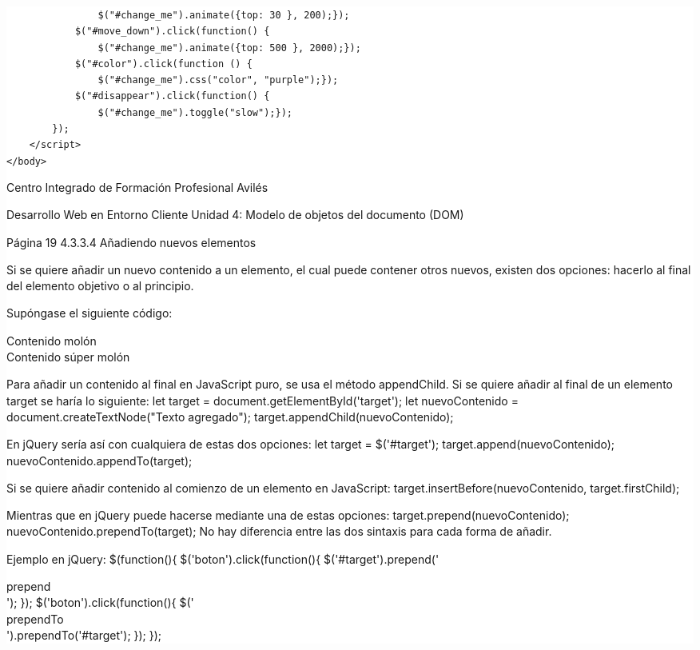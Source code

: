                     $("#change_me").animate({top: 30 }, 200);}); 
                $("#move_down").click(function() { 
                    $("#change_me").animate({top: 500 }, 2000);}); 
                $("#color").click(function () { 
                    $("#change_me").css("color", "purple");}); 
                $("#disappear").click(function() { 
                    $("#change_me").toggle("slow");}); 
            }); 
        </script> 
    </body> 
</html> 
Centro Integrado de Formación Profesional Avilés 
 
Desarrollo Web en Entorno Cliente 
Unidad 4: Modelo de objetos del documento (DOM) 
 
 
 
 
 
Página  19 
4.3.3.4 Añadiendo nuevos elementos 
 
Si se quiere añadir un nuevo contenido a un elemento, el cual puede contener otros nuevos, 
existen dos opciones: hacerlo al final del elemento objetivo o al principio. 
 
Supóngase el siguiente código: 
<div id="target"> 
    <div>Contenido molón</div> 
    <div>Contenido súper molón</div> 
</div> 
 
Para añadir un contenido al final en JavaScript puro, se usa el método appendChild. Si se 
quiere añadir al final de un elemento target se haría lo siguiente: 
let target = document.getElementById('target'); 
let nuevoContenido = document.createTextNode("Texto agregado"); 
target.appendChild(nuevoContenido); 
 
En jQuery sería así con cualquiera de estas dos opciones: 
let target = $('#target'); 
target.append(nuevoContenido); 
nuevoContenido.appendTo(target); 
 
Si se quiere añadir contenido al comienzo de un elemento en JavaScript: 
target.insertBefore(nuevoContenido, target.firstChild); 
 
Mientras que en jQuery puede hacerse mediante una de estas opciones: 
target.prepend(nuevoContenido); 
nuevoContenido.prependTo(target); 
No hay diferencia entre las dos sintaxis para cada forma de añadir. 
 
Ejemplo en jQuery: 
$(function(){ 
    $('boton').click(function(){ 
      $('#target').prepend('<div>prepend</div>'); 
    }); 
    $('boton').click(function(){ 
      $('<div>prependTo</div>').prependTo('#target'); 
    }); 
}); 
 